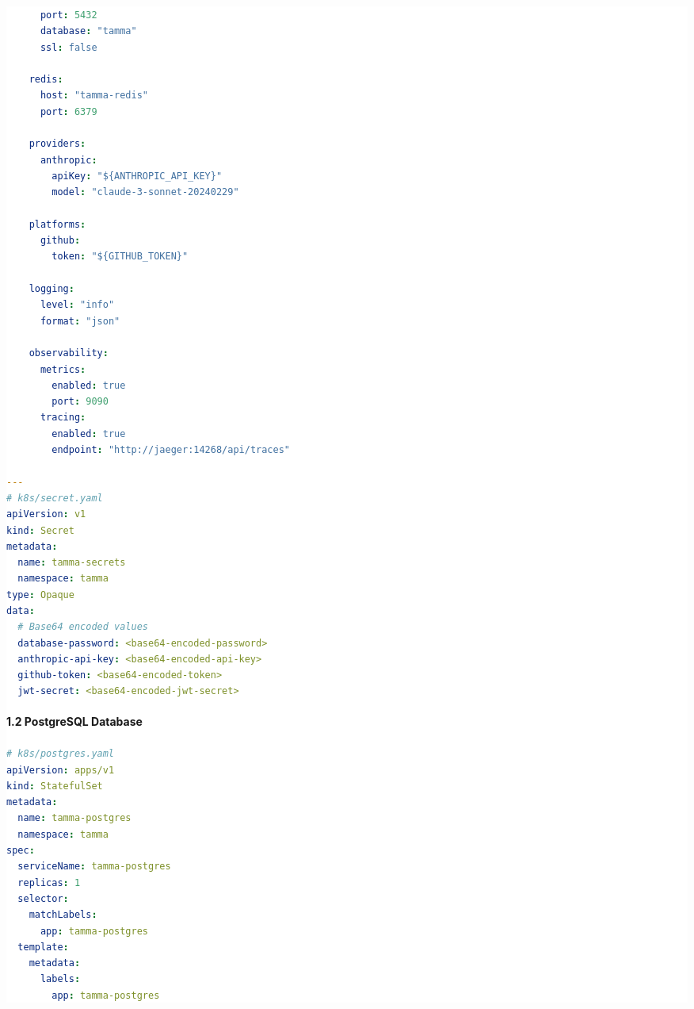 ```yaml
      port: 5432
      database: "tamma"
      ssl: false
      
    redis:
      host: "tamma-redis"
      port: 6379
      
    providers:
      anthropic:
        apiKey: "${ANTHROPIC_API_KEY}"
        model: "claude-3-sonnet-20240229"
        
    platforms:
      github:
        token: "${GITHUB_TOKEN}"
        
    logging:
      level: "info"
      format: "json"
      
    observability:
      metrics:
        enabled: true
        port: 9090
      tracing:
        enabled: true
        endpoint: "http://jaeger:14268/api/traces"

---
# k8s/secret.yaml
apiVersion: v1
kind: Secret
metadata:
  name: tamma-secrets
  namespace: tamma
type: Opaque
data:
  # Base64 encoded values
  database-password: <base64-encoded-password>
  anthropic-api-key: <base64-encoded-api-key>
  github-token: <base64-encoded-token>
  jwt-secret: <base64-encoded-jwt-secret>
```

#### 1.2 PostgreSQL Database

```yaml
# k8s/postgres.yaml
apiVersion: apps/v1
kind: StatefulSet
metadata:
  name: tamma-postgres
  namespace: tamma
spec:
  serviceName: tamma-postgres
  replicas: 1
  selector:
    matchLabels:
      app: tamma-postgres
  template:
    metadata:
      labels:
        app: tamma-postgres
```